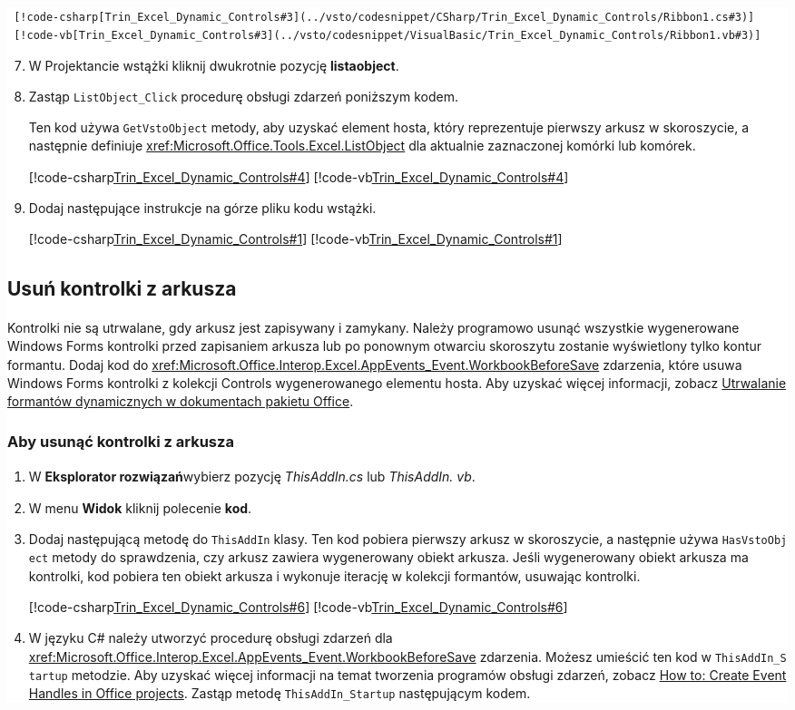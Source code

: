      [!code-csharp[Trin_Excel_Dynamic_Controls#3](../vsto/codesnippet/CSharp/Trin_Excel_Dynamic_Controls/Ribbon1.cs#3)]
     [!code-vb[Trin_Excel_Dynamic_Controls#3](../vsto/codesnippet/VisualBasic/Trin_Excel_Dynamic_Controls/Ribbon1.vb#3)]

7. W Projektancie wstążki kliknij dwukrotnie pozycję **listaobject**.

8. Zastąp `ListObject_Click` procedurę obsługi zdarzeń poniższym kodem.

     Ten kod używa `GetVstoObject` metody, aby uzyskać element hosta, który reprezentuje pierwszy arkusz w skoroszycie, a następnie definiuje <xref:Microsoft.Office.Tools.Excel.ListObject> dla aktualnie zaznaczonej komórki lub komórek.

     [!code-csharp[Trin_Excel_Dynamic_Controls#4](../vsto/codesnippet/CSharp/Trin_Excel_Dynamic_Controls/Ribbon1.cs#4)]
     [!code-vb[Trin_Excel_Dynamic_Controls#4](../vsto/codesnippet/VisualBasic/Trin_Excel_Dynamic_Controls/Ribbon1.vb#4)]

9. Dodaj następujące instrukcje na górze pliku kodu wstążki.

     [!code-csharp[Trin_Excel_Dynamic_Controls#1](../vsto/codesnippet/CSharp/Trin_Excel_Dynamic_Controls/Ribbon1.cs#1)]
     [!code-vb[Trin_Excel_Dynamic_Controls#1](../vsto/codesnippet/VisualBasic/Trin_Excel_Dynamic_Controls/Ribbon1.vb#1)]

## <a name="remove-controls-from-the-worksheet"></a>Usuń kontrolki z arkusza
 Kontrolki nie są utrwalane, gdy arkusz jest zapisywany i zamykany. Należy programowo usunąć wszystkie wygenerowane Windows Forms kontrolki przed zapisaniem arkusza lub po ponownym otwarciu skoroszytu zostanie wyświetlony tylko kontur formantu. Dodaj kod do <xref:Microsoft.Office.Interop.Excel.AppEvents_Event.WorkbookBeforeSave> zdarzenia, które usuwa Windows Forms kontrolki z kolekcji Controls wygenerowanego elementu hosta. Aby uzyskać więcej informacji, zobacz [Utrwalanie formantów dynamicznych w dokumentach pakietu Office](../vsto/persisting-dynamic-controls-in-office-documents.md).

### <a name="to-remove-controls-from-the-worksheet"></a>Aby usunąć kontrolki z arkusza

1. W **Eksplorator rozwiązań**wybierz pozycję *ThisAddIn.cs* lub *ThisAddIn. vb*.

2. W menu **Widok** kliknij polecenie **kod**.

3. Dodaj następującą metodę do `ThisAddIn` klasy. Ten kod pobiera pierwszy arkusz w skoroszycie, a następnie używa `HasVstoObject` metody do sprawdzenia, czy arkusz zawiera wygenerowany obiekt arkusza. Jeśli wygenerowany obiekt arkusza ma kontrolki, kod pobiera ten obiekt arkusza i wykonuje iterację w kolekcji formantów, usuwając kontrolki.

     [!code-csharp[Trin_Excel_Dynamic_Controls#6](../vsto/codesnippet/CSharp/Trin_Excel_Dynamic_Controls/ThisAddIn.cs#6)]
     [!code-vb[Trin_Excel_Dynamic_Controls#6](../vsto/codesnippet/VisualBasic/Trin_Excel_Dynamic_Controls/ThisAddIn.vb#6)]

4. W języku C# należy utworzyć procedurę obsługi zdarzeń dla <xref:Microsoft.Office.Interop.Excel.AppEvents_Event.WorkbookBeforeSave> zdarzenia. Możesz umieścić ten kod w `ThisAddIn_Startup` metodzie. Aby uzyskać więcej informacji na temat tworzenia programów obsługi zdarzeń, zobacz [How to: Create Event Handles in Office projects](../vsto/how-to-create-event-handlers-in-office-projects.md). Zastąp metodę `ThisAddIn_Startup` następującym kodem.
